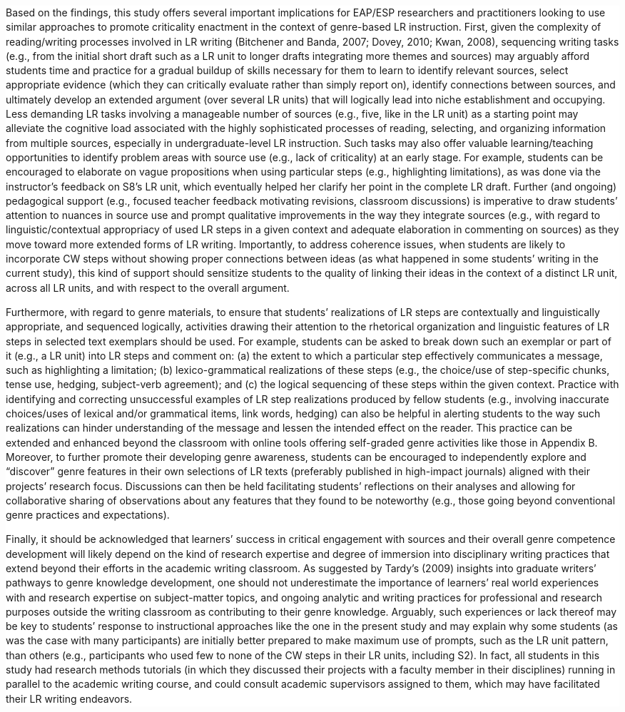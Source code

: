 Based on the findings, this study offers several important implications for EAP/ESP researchers and practitioners looking to use similar approaches to promote criticality enactment in the context of genre-based LR instruction. First, given the complexity of reading/writing processes involved in LR writing (Bitchener and Banda, 2007; Dovey, 2010; Kwan, 2008), sequencing writing tasks (e.g., from the initial short draft such as a LR unit to longer drafts integrating more themes and sources) may arguably afford students time and practice for a gradual buildup of skills necessary for them to learn to identify relevant sources, select appropriate evidence (which they can critically evaluate rather than simply report on), identify connections between sources, and ultimately develop an extended argument (over several LR units) that will logically lead into niche establishment and occupying. Less demanding LR tasks involving a manageable number of sources (e.g., five, like in the LR unit) as a starting point may alleviate the cognitive load associated with the highly sophisticated processes of reading, selecting, and organizing information from multiple sources, especially in undergraduate-level LR instruction. Such tasks may also offer valuable learning/teaching opportunities to identify problem areas with source use (e.g., lack of criticality) at an early stage. For example, students can be encouraged to elaborate on vague propositions when using particular steps (e.g., highlighting limitations), as was done via the instructor’s feedback on S8’s LR unit, which eventually helped her clarify her point in the complete LR draft. Further (and ongoing) pedagogical support (e.g., focused teacher feedback motivating revisions, classroom discussions) is imperative to draw students’ attention to nuances in source use and prompt qualitative improvements in the way they integrate sources (e.g., with regard to linguistic/contextual appropriacy of used LR steps in a given context and adequate elaboration in commenting on sources) as they move toward more extended forms of LR writing. Importantly, to address coherence issues, when students are likely to incorporate CW steps without showing proper connections between ideas (as what happened in some students’ writing in the current study), this kind of support should sensitize students to the quality of linking their ideas in the context of a distinct LR unit, across all LR units, and with respect to the overall argument.

Furthermore, with regard to genre materials, to ensure that students’ realizations of LR steps are contextually and linguistically appropriate, and sequenced logically, activities drawing their attention to the rhetorical organization and linguistic features of LR steps in selected text exemplars should be used. For example, students can be asked to break down such an exemplar or part of it (e.g., a LR unit) into LR steps and comment on: (a) the extent to which a particular step effectively communicates a message, such as highlighting a limitation; (b) lexico-grammatical realizations of these steps (e.g., the choice/use of step-specific chunks, tense use, hedging, subject-verb agreement); and (c) the logical sequencing of these steps within the given context. Practice with identifying and correcting unsuccessful examples of LR step realizations produced by fellow students (e.g., involving inaccurate choices/uses of lexical and/or grammatical items, link words, hedging) can also be helpful in alerting students to the way such realizations can hinder understanding of the message and lessen the intended effect on the reader. This practice can be extended and enhanced beyond the classroom with online tools offering self-graded genre activities like those in Appendix B. Moreover, to further promote their developing genre awareness, students can be encouraged to independently explore and “discover” genre features in their own selections of LR texts (preferably published in high-impact journals) aligned with their projects’ research focus. Discussions can then be held facilitating students’ reflections on their analyses and allowing for collaborative sharing of observations about any features that they found to be noteworthy (e.g., those going beyond conventional genre practices and expectations).

Finally, it should be acknowledged that learners’ success in critical engagement with sources and their overall genre competence development will likely depend on the kind of research expertise and degree of immersion into disciplinary writing practices that extend beyond their efforts in the academic writing classroom. As suggested by Tardy’s (2009) insights into graduate writers’ pathways to genre knowledge development, one should not underestimate the importance of learners’ real world experiences with and research expertise on subject-matter topics, and ongoing analytic and writing practices for professional and research purposes outside the writing classroom as contributing to their genre knowledge. Arguably, such experiences or lack thereof may be key to students’ response to instructional approaches like the one in the present study and may explain why some students (as was the case with many participants) are initially better prepared to make maximum use of prompts, such as the LR unit pattern, than others (e.g., participants who used few to none of the CW steps in their LR units, including S2). In fact, all students in this study had research methods tutorials (in which they discussed their projects with a faculty member in their disciplines) running in parallel to the academic writing course, and could consult academic supervisors assigned to them, which may have facilitated their LR writing endeavors.
